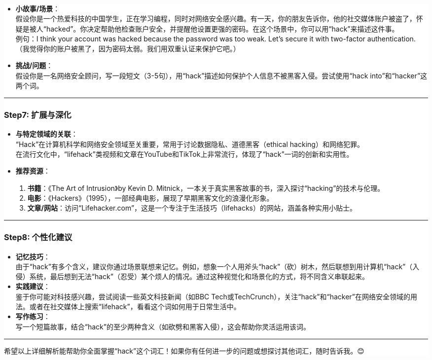 - **小故事/场景**：  
  假设你是一个热爱科技的中国学生，正在学习编程，同时对网络安全感兴趣。有一天，你的朋友告诉你，他的社交媒体账户被盗了，怀疑是被人“hacked”。你决定帮助他检查账户安全，并提醒他设置更强的密码。在这个场景中，你可以用“hack”来描述这件事。  
  例句：I think your account was hacked because the password was too weak. Let’s secure it with two-factor authentication.  
  （我觉得你的账户被黑了，因为密码太弱。我们用双重认证来保护它吧。）  

- **挑战/问题**：  
  假设你是一名网络安全顾问，写一段短文（3-5句），用“hack”描述如何保护个人信息不被黑客入侵。尝试使用“hack into”和“hacker”这两个词。

---

### Step7: 扩展与深化

- **与特定领域的关联**：  
  “Hack”在计算机科学和网络安全领域至关重要，常用于讨论数据隐私、道德黑客（ethical hacking）和网络犯罪。  
  在流行文化中，“lifehack”类视频和文章在YouTube和TikTok上非常流行，体现了“hack”一词的创新和实用性。

- **推荐资源**：  
  1. **书籍**：《The Art of Intrusion》by Kevin D. Mitnick，一本关于真实黑客故事的书，深入探讨“hacking”的技术与伦理。  
  2. **电影**：《Hackers》（1995），一部经典电影，展现了早期黑客文化的浪漫化形象。  
  3. **文章/网站**：访问“Lifehacker.com”，这是一个专注于生活技巧（lifehacks）的网站，涵盖各种实用小贴士。  

---

### Step8: 个性化建议

- **记忆技巧**：  
  由于“hack”有多个含义，建议你通过场景联想来记忆。例如，想象一个人用斧头“hack”（砍）树木，然后联想到用计算机“hack”（入侵）系统，最后想到无法“hack”（忍受）某个烦人的情况。通过这种视觉化和场景化的方式，将不同含义串联起来。  
- **实践建议**：  
  鉴于你可能对科技感兴趣，尝试阅读一些英文科技新闻（如BBC Tech或TechCrunch），关注“hack”和“hacker”在网络安全领域的用法。或者在社交媒体上搜索“lifehack”，看看这个词如何用于日常生活中。  
- **写作练习**：  
  写一个短篇故事，结合“hack”的至少两种含义（如砍劈和黑客入侵），这会帮助你灵活运用该词。

---

希望以上详细解析能帮助你全面掌握“hack”这个词汇！如果你有任何进一步的问题或想探讨其他词汇，随时告诉我。😊
